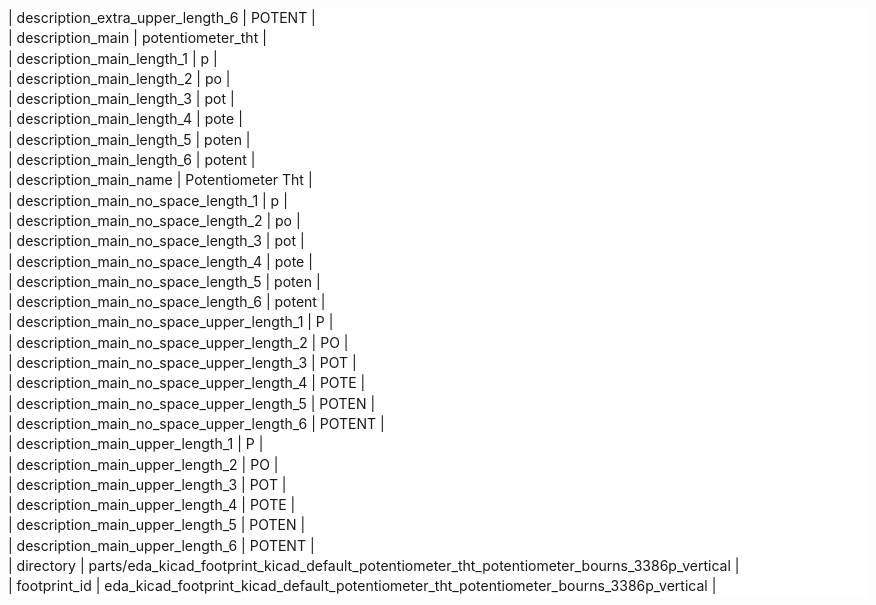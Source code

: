 | description_extra_upper_length_6 | POTENT |  
| description_main | potentiometer_tht |  
| description_main_length_1 | p |  
| description_main_length_2 | po |  
| description_main_length_3 | pot |  
| description_main_length_4 | pote |  
| description_main_length_5 | poten |  
| description_main_length_6 | potent |  
| description_main_name | Potentiometer Tht |  
| description_main_no_space_length_1 | p |  
| description_main_no_space_length_2 | po |  
| description_main_no_space_length_3 | pot |  
| description_main_no_space_length_4 | pote |  
| description_main_no_space_length_5 | poten |  
| description_main_no_space_length_6 | potent |  
| description_main_no_space_upper_length_1 | P |  
| description_main_no_space_upper_length_2 | PO |  
| description_main_no_space_upper_length_3 | POT |  
| description_main_no_space_upper_length_4 | POTE |  
| description_main_no_space_upper_length_5 | POTEN |  
| description_main_no_space_upper_length_6 | POTENT |  
| description_main_upper_length_1 | P |  
| description_main_upper_length_2 | PO |  
| description_main_upper_length_3 | POT |  
| description_main_upper_length_4 | POTE |  
| description_main_upper_length_5 | POTEN |  
| description_main_upper_length_6 | POTENT |  
| directory | parts/eda_kicad_footprint_kicad_default_potentiometer_tht_potentiometer_bourns_3386p_vertical |  
| footprint_id | eda_kicad_footprint_kicad_default_potentiometer_tht_potentiometer_bourns_3386p_vertical |  